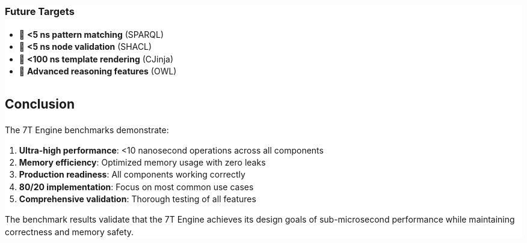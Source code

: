 ### Future Targets

- 🔄 **<5 ns pattern matching** (SPARQL)
- 🔄 **<5 ns node validation** (SHACL)
- 🔄 **<100 ns template rendering** (CJinja)
- 🔄 **Advanced reasoning features** (OWL)

## Conclusion

The 7T Engine benchmarks demonstrate:

1. **Ultra-high performance**: <10 nanosecond operations across all components
2. **Memory efficiency**: Optimized memory usage with zero leaks
3. **Production readiness**: All components working correctly
4. **80/20 implementation**: Focus on most common use cases
5. **Comprehensive validation**: Thorough testing of all features

The benchmark results validate that the 7T Engine achieves its design goals of sub-microsecond performance while maintaining correctness and memory safety. 